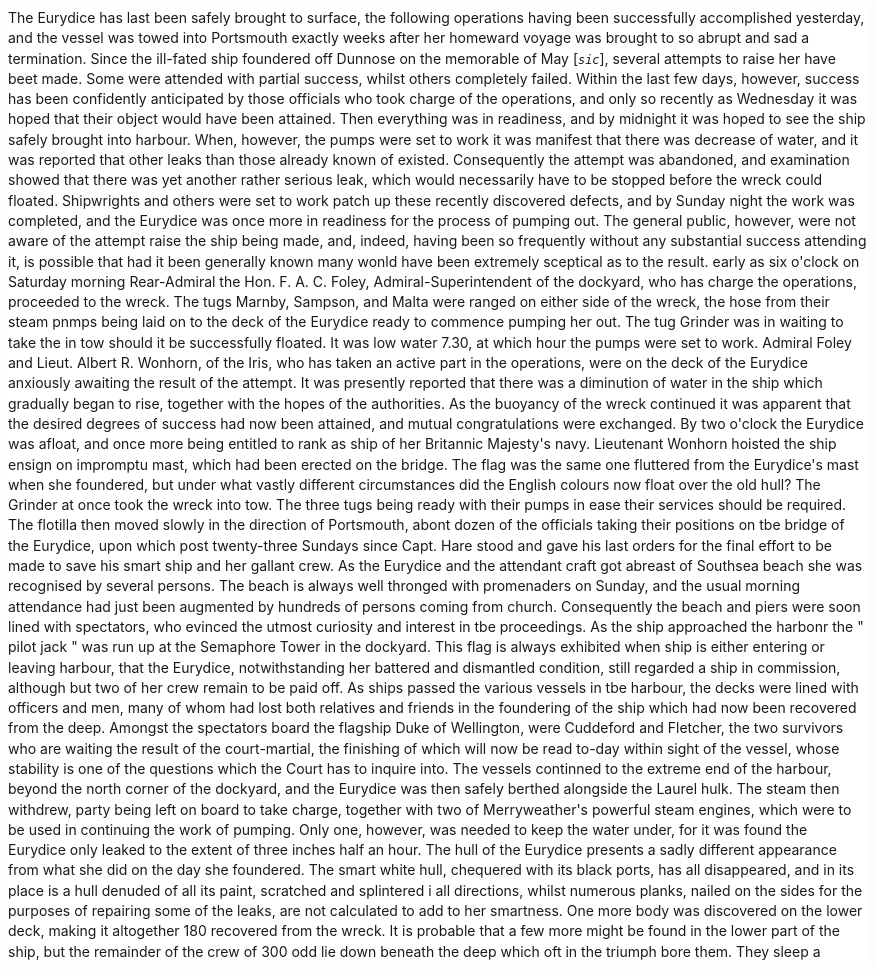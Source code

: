 The Eurydice has last been safely brought to surface, the following operations having been successfully accomplished yesterday, and the vessel was towed into Portsmouth exactly weeks after her homeward voyage was brought to so abrupt and sad a termination. Since the ill-fated ship foundered off Dunnose on the memorable of May [*`sic`*], several attempts to raise her have beet made. Some were attended with partial success, whilst others completely failed. Within the last few days, however, success has been confidently anticipated by those officials who took charge of the operations, and only so recently as Wednesday it was hoped that their object would have been attained. Then everything was in readiness, and by midnight it was hoped to see the ship safely brought into harbour. When, however, the pumps were set to work it was manifest that there was decrease of water, and it was reported that other leaks than those already known of existed. Consequently the attempt was abandoned, and examination showed that there was yet another rather serious leak, which would necessarily have to be stopped before the wreck could floated. Shipwrights and others were set to work patch up these recently discovered defects, and by Sunday night the work was completed, and the Eurydice was once more in readiness for the process of pumping out. The general public, however, were not aware of the attempt raise the ship being made, and, indeed, having been so frequently without any substantial success attending it, is possible that had it been generally known many wonld have been extremely sceptical as to the result. early as six o'clock on Saturday morning Rear-Admiral the Hon. F. A. C. Foley, Admiral-Superintendent of the dockyard, who has charge the operations, proceeded to the wreck. The tugs Marnby, Sampson, and Malta were ranged on either side of the wreck, the hose from their steam pnmps being laid on to the deck of the Eurydice ready to commence pumping her out. The tug Grinder was in waiting to take the in tow should it be successfully floated. It was low water 7.30, at which hour the pumps were set to work. Admiral Foley and Lieut. Albert R. Wonhorn, of the Iris, who has taken an active part in the operations, were on the deck of the Eurydice anxiously awaiting the result of the attempt. It was presently reported that there was a diminution of water in the ship which gradually began to rise, together with the hopes of the authorities. As the buoyancy of the wreck continued it was apparent that the desired degrees of success had now been attained, and mutual congratulations were exchanged. By two o'clock the Eurydice was afloat, and once more being entitled to rank as ship of her Britannic Majesty's navy. Lieutenant Wonhorn hoisted the ship ensign on impromptu mast, which had been erected on the bridge. The flag was the same one fluttered from the Eurydice's mast when she foundered, but under what vastly different circumstances did the English colours now float over the old hull? The Grinder at once took the wreck into tow. The three tugs being ready with their pumps in ease their services should be required. The flotilla then moved slowly in the direction of Portsmouth, abont dozen of the officials taking their positions on tbe bridge of the Eurydice, upon which post twenty-three Sundays since Capt. Hare stood and gave his last orders for the final effort to be made to save his smart ship and her gallant crew. As the Eurydice and the attendant craft got abreast of Southsea beach she was recognised by several persons. The beach is always well thronged with promenaders on Sunday, and the usual morning attendance had just been augmented by hundreds of persons coming from church. Consequently the beach and piers were soon lined with spectators, who evinced the utmost curiosity and interest in tbe proceedings. As the ship approached the harbonr the " pilot jack " was run up at the Semaphore Tower in the dockyard. This flag is always exhibited when ship is either entering or leaving harbour, that the Eurydice, notwithstanding her battered and dismantled condition, still regarded a ship in commission, although but two of her crew remain to be paid off. As ships passed the various vessels in tbe harbour, the decks were lined with officers and men, many of whom had lost both relatives and friends in the foundering of the ship which had now been recovered from the deep. Amongst the spectators board the flagship Duke of Wellington, were Cuddeford and Fletcher, the two survivors who are waiting the result of the court-martial, the finishing of which will now be read to-day within sight of the vessel, whose stability is one of the questions which the Court has to inquire into. The vessels continned to the extreme end of the harbour, beyond the north corner of the dockyard, and the Eurydice was then safely berthed alongside the Laurel hulk. The steam then withdrew, party being left on board to take charge, together with two of Merryweather's powerful steam engines, which were to be used in continuing the work of pumping. Only one, however, was needed to keep the water under, for it was found the Eurydice only leaked to the extent of three inches half an hour. The hull of the Eurydice presents a sadly different appearance from what she did on the day she foundered. The smart white hull, chequered with its black ports, has all disappeared, and in its place is a hull denuded of all its paint, scratched and splintered i all directions, whilst numerous planks, nailed on the sides for the purposes of repairing some of the leaks, are not calculated to add to her smartness. One more body was discovered on the lower deck, making it altogether 180 recovered from the wreck. It is probable that a few more might be found in the lower part of the ship, but the remainder of the crew of 300 odd lie down beneath the deep which oft in the triumph bore them. They sleep a